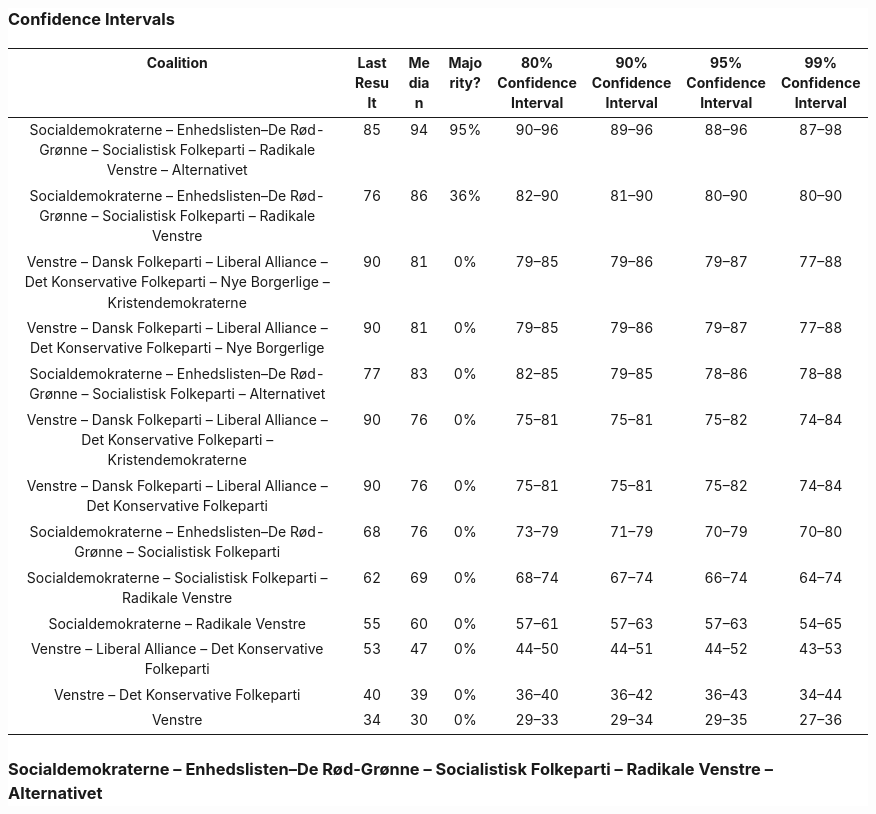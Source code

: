 ### Confidence Intervals

| Coalition | Last Result | Median | Majority? | 80% Confidence Interval | 90% Confidence Interval | 95% Confidence Interval | 99% Confidence Interval |
|:---------:|:-----------:|:------:|:---------:|:-----------------------:|:-----------------------:|:-----------------------:|:-----------------------:|
| Socialdemokraterne – Enhedslisten–De Rød-Grønne – Socialistisk Folkeparti – Radikale Venstre – Alternativet | 85 | 94 | 95% | 90–96 | 89–96 | 88–96 | 87–98 |
| Socialdemokraterne – Enhedslisten–De Rød-Grønne – Socialistisk Folkeparti – Radikale Venstre | 76 | 86 | 36% | 82–90 | 81–90 | 80–90 | 80–90 |
| Venstre – Dansk Folkeparti – Liberal Alliance – Det Konservative Folkeparti – Nye Borgerlige – Kristendemokraterne | 90 | 81 | 0% | 79–85 | 79–86 | 79–87 | 77–88 |
| Venstre – Dansk Folkeparti – Liberal Alliance – Det Konservative Folkeparti – Nye Borgerlige | 90 | 81 | 0% | 79–85 | 79–86 | 79–87 | 77–88 |
| Socialdemokraterne – Enhedslisten–De Rød-Grønne – Socialistisk Folkeparti – Alternativet | 77 | 83 | 0% | 82–85 | 79–85 | 78–86 | 78–88 |
| Venstre – Dansk Folkeparti – Liberal Alliance – Det Konservative Folkeparti – Kristendemokraterne | 90 | 76 | 0% | 75–81 | 75–81 | 75–82 | 74–84 |
| Venstre – Dansk Folkeparti – Liberal Alliance – Det Konservative Folkeparti | 90 | 76 | 0% | 75–81 | 75–81 | 75–82 | 74–84 |
| Socialdemokraterne – Enhedslisten–De Rød-Grønne – Socialistisk Folkeparti | 68 | 76 | 0% | 73–79 | 71–79 | 70–79 | 70–80 |
| Socialdemokraterne – Socialistisk Folkeparti – Radikale Venstre | 62 | 69 | 0% | 68–74 | 67–74 | 66–74 | 64–74 |
| Socialdemokraterne – Radikale Venstre | 55 | 60 | 0% | 57–61 | 57–63 | 57–63 | 54–65 |
| Venstre – Liberal Alliance – Det Konservative Folkeparti | 53 | 47 | 0% | 44–50 | 44–51 | 44–52 | 43–53 |
| Venstre – Det Konservative Folkeparti | 40 | 39 | 0% | 36–40 | 36–42 | 36–43 | 34–44 |
| Venstre | 34 | 30 | 0% | 29–33 | 29–34 | 29–35 | 27–36 |

### Socialdemokraterne – Enhedslisten–De Rød-Grønne – Socialistisk Folkeparti – Radikale Venstre – Alternativet
